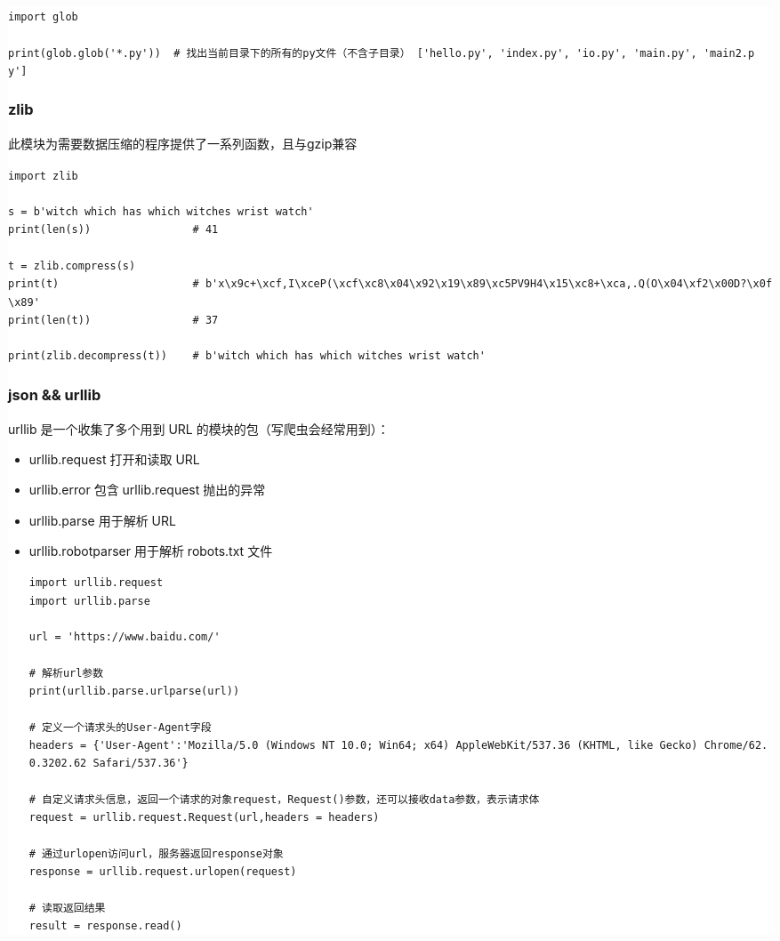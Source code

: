     import glob

    print(glob.glob('*.py'))  # 找出当前目录下的所有的py文件（不含子目录） ['hello.py', 'index.py', 'io.py', 'main.py', 'main2.py']

### zlib

此模块为需要数据压缩的程序提供了一系列函数，且与gzip兼容

    import zlib
 
    s = b'witch which has which witches wrist watch'
    print(len(s))                # 41

    t = zlib.compress(s)    
    print(t)                     # b'x\x9c+\xcf,I\xceP(\xcf\xc8\x04\x92\x19\x89\xc5PV9H4\x15\xc8+\xca,.Q(O\x04\xf2\x00D?\x0f\x89'
    print(len(t))                # 37

    print(zlib.decompress(t))    # b'witch which has which witches wrist watch'

### json && urllib

urllib 是一个收集了多个用到 URL 的模块的包（写爬虫会经常用到）：

- urllib.request 打开和读取 URL

- urllib.error 包含 urllib.request 抛出的异常

- urllib.parse 用于解析 URL

- urllib.robotparser 用于解析 robots.txt 文件


      import urllib.request
      import urllib.parse

      url = 'https://www.baidu.com/'

      # 解析url参数
      print(urllib.parse.urlparse(url))  

      # 定义一个请求头的User-Agent字段
      headers = {'User-Agent':'Mozilla/5.0 (Windows NT 10.0; Win64; x64) AppleWebKit/537.36 (KHTML, like Gecko) Chrome/62.0.3202.62 Safari/537.36'}

      # 自定义请求头信息，返回一个请求的对象request，Request()参数，还可以接收data参数，表示请求体
      request = urllib.request.Request(url,headers = headers)

      # 通过urlopen访问url，服务器返回response对象
      response = urllib.request.urlopen(request)

      # 读取返回结果
      result = response.read()
